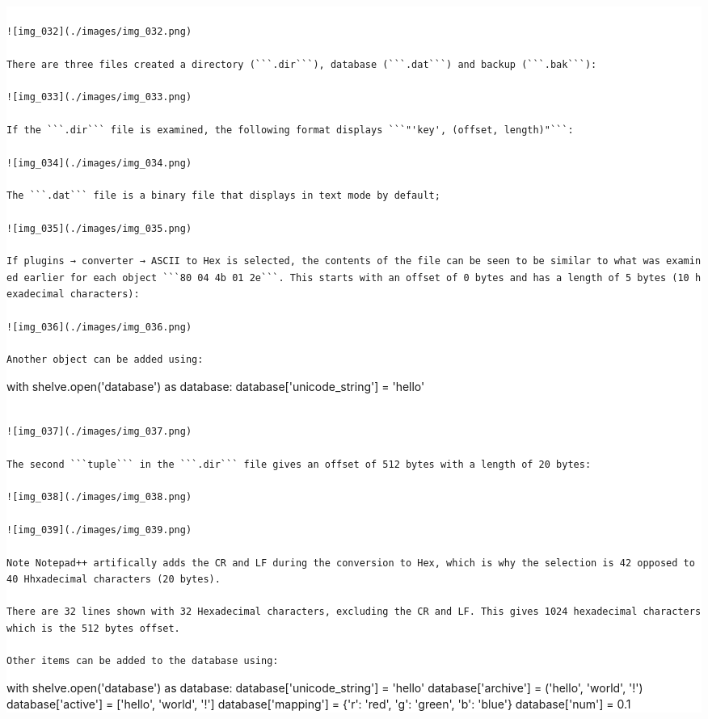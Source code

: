 ```

![img_032](./images/img_032.png)

There are three files created a directory (```.dir```), database (```.dat```) and backup (```.bak```):

![img_033](./images/img_033.png)

If the ```.dir``` file is examined, the following format displays ```"'key', (offset, length)"```:

![img_034](./images/img_034.png)

The ```.dat``` file is a binary file that displays in text mode by default;

![img_035](./images/img_035.png)

If plugins → converter → ASCII to Hex is selected, the contents of the file can be seen to be similar to what was examined earlier for each object ```80 04 4b 01 2e```. This starts with an offset of 0 bytes and has a length of 5 bytes (10 hexadecimal characters):

![img_036](./images/img_036.png)

Another object can be added using:

```
with shelve.open('database') as database:
    database['unicode_string'] = 'hello'
    
```

![img_037](./images/img_037.png)

The second ```tuple``` in the ```.dir``` file gives an offset of 512 bytes with a length of 20 bytes:

![img_038](./images/img_038.png)

![img_039](./images/img_039.png)

Note Notepad++ artifically adds the CR and LF during the conversion to Hex, which is why the selection is 42 opposed to 40 Hhxadecimal characters (20 bytes). 

There are 32 lines shown with 32 Hexadecimal characters, excluding the CR and LF. This gives 1024 hexadecimal characters which is the 512 bytes offset.

Other items can be added to the database using:

```
with shelve.open('database') as database:
    database['unicode_string'] = 'hello'
    database['archive'] = ('hello', 'world', '!')
    database['active'] = ['hello', 'world', '!']
    database['mapping'] = {'r': 'red', 'g': 'green', 'b': 'blue'}
    database['num'] = 0.1
